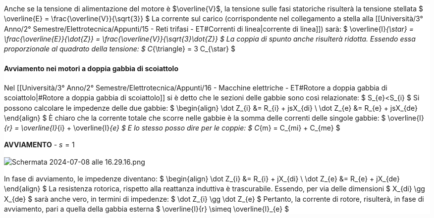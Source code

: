 Anche se la tensione di alimentazione del motore è $\overline{V}$, la tensione sulle fasi statoriche risulterà la tensione stellata
$
\overline{E} = \frac{\overline{V}}{\sqrt{3}}
$
La corrente sul carico (corrispondente nel collegamento a stella alla [[Università/3° Anno/2° Semestre/Elettrotecnica/Appunti/15 - Reti trifasi - ET#Correnti di linea\|corrente di linea]]) sarà:
$
\overline{I}_{\star} = \frac{\overline{E}}{\dot{Z}} = \frac{\overline{V}}{\sqrt{3}\dot{Z}} 
$
La coppia di spunto anche risulterà ridotta. Essendo essa proporzionale al quadrato della tensione:
$
C_{\triangle} = 3 C_{\star}
$
#### Avviamento nei motori a doppia gabbia di scoiattolo

Nel [[Università/3° Anno/2° Semestre/Elettrotecnica/Appunti/16 - Macchine elettriche - ET#Rotore a doppia gabbia di scoiattolo\|#Rotore a doppia gabbia di scoiattolo]] si è detto che le sezioni delle gabbie sono così relazionate:
$
S_{e}<S_{i}
$
Si possono calcolare le impedenze delle due gabbie:
$
\begin{align}
\dot Z_{i} &= R_{i} + jsX_{di} \\
\dot Z_{e} &= R_{e} + jsX_{de}
\end{align}
$
È chiaro che la corrente totale che scorre nelle gabbie è la somma delle correnti delle singole gabbie:
$
\overline{I}_{r} = \overline{I}_{i} + \overline{I}_{e}
$
E lo stesso posso dire per le coppie:
$
C_{m} = C_{mi} + C_{me}
$


**AVVIAMENTO** - $s=1$

![Schermata 2024-07-08 alle 16.29.16.png](/img/user/Schermata%202024-07-08%20alle%2016.29.16.png)

In fase di avviamento, le impedenze diventano:
$
\begin{align}
\dot Z_{i} &= R_{i} + jX_{di} \\
\dot Z_{e} &= R_{e} + jX_{de}
\end{align}
$
La resistenza rotorica, rispetto alla reattanza induttiva è trascurabile.
Essendo, per via delle dimensioni
$
X_{di} \gg X_{de} 
$
sarà anche vero, in termini di impedenze:
$
\dot Z_{i} \gg \dot Z_{e}
$
Pertanto, la corrente di rotore, risulterà, in fase di avviamento, pari a quella della gabbia esterna
$
\overline{I}{r} \simeq \overline{I}_{e}
$